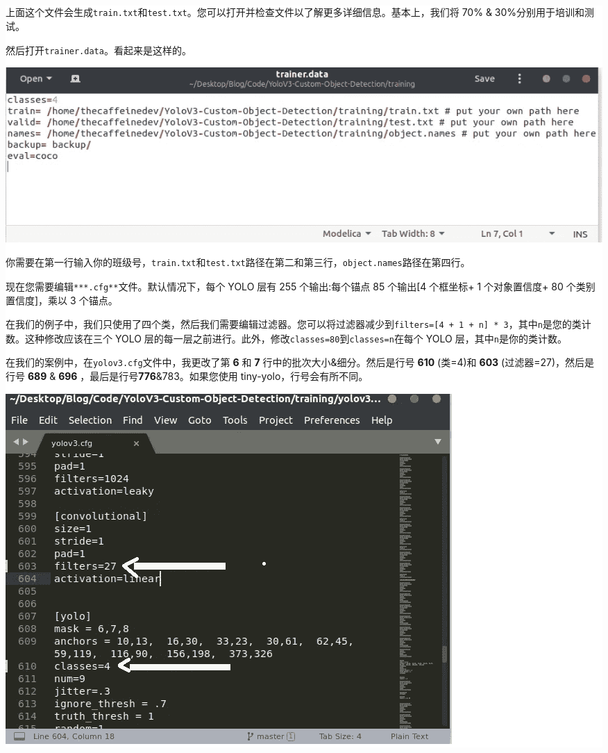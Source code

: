 上面这个文件会生成`train.txt`和`test.txt`。您可以打开并检查文件以了解更多详细信息。基本上，我们将 70% & 30%分别用于培训和测试。

然后打开`trainer.data`。看起来是这样的。

![](img/03d9e680596c21b0d73402d06e81b954.png)

你需要在第一行输入你的班级号，`train.txt`和`test.txt`路径在第二和第三行，`object.names`路径在第四行。

现在您需要编辑`***.cfg**`文件。默认情况下，每个 YOLO 层有 255 个输出:每个锚点 85 个输出[4 个框坐标+ 1 个对象置信度+ 80 个类别置信度]，乘以 3 个锚点。

在我们的例子中，我们只使用了四个类，然后我们需要编辑过滤器。您可以将过滤器减少到`filters=[4 + 1 + n] * 3`，其中`n`是您的类计数。这种修改应该在三个 YOLO 层的每一层之前进行。此外，修改`classes=80`到`classes=n`在每个 YOLO 层，其中`n`是你的类计数。

在我们的案例中，在`yolov3.cfg`文件中，我更改了第 **6** 和 **7** 行中的批次大小&细分。然后是行号 **610** (类=4)和 **603** (过滤器=27)，然后是行号 **689** & **696** ，最后是行号**776**&783。如果您使用 tiny-yolo，行号会有所不同。

![](img/8f2dc02af3794b1a561d375eb664a725.png)
